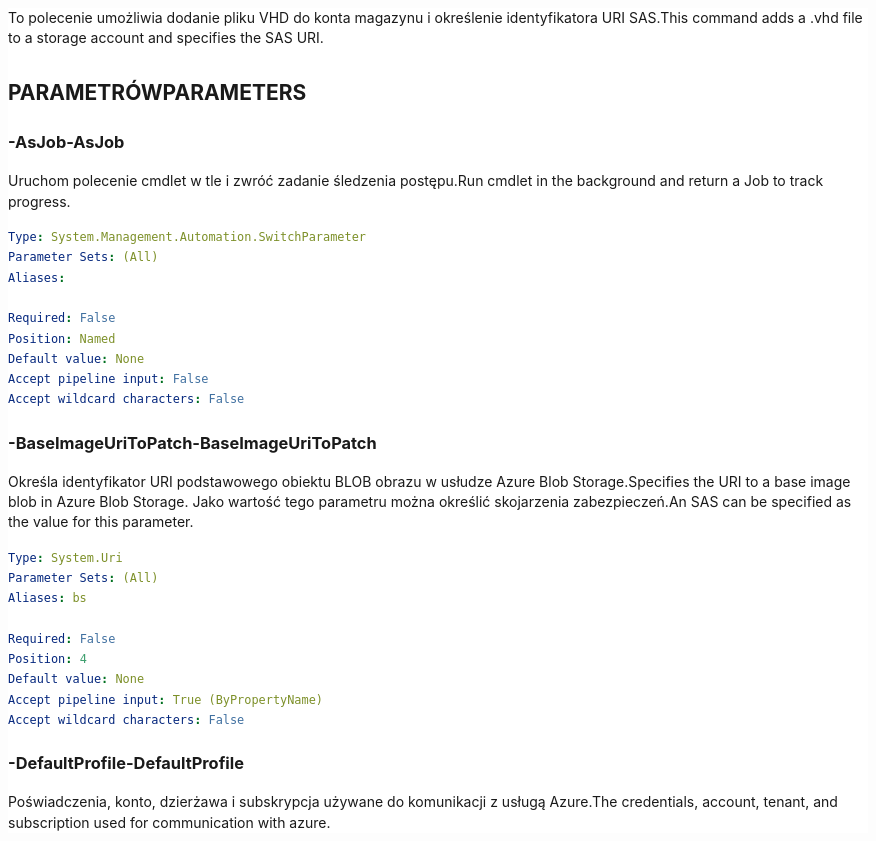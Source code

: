 <span data-ttu-id="e4b86-121">To polecenie umożliwia dodanie pliku VHD do konta magazynu i określenie identyfikatora URI SAS.</span><span class="sxs-lookup"><span data-stu-id="e4b86-121">This command adds a .vhd file to a storage account and specifies the SAS URI.</span></span>

## <span data-ttu-id="e4b86-122">PARAMETRÓW</span><span class="sxs-lookup"><span data-stu-id="e4b86-122">PARAMETERS</span></span>

### <span data-ttu-id="e4b86-123">-AsJob</span><span class="sxs-lookup"><span data-stu-id="e4b86-123">-AsJob</span></span>
<span data-ttu-id="e4b86-124">Uruchom polecenie cmdlet w tle i zwróć zadanie śledzenia postępu.</span><span class="sxs-lookup"><span data-stu-id="e4b86-124">Run cmdlet in the background and return a Job to track progress.</span></span>

```yaml
Type: System.Management.Automation.SwitchParameter
Parameter Sets: (All)
Aliases:

Required: False
Position: Named
Default value: None
Accept pipeline input: False
Accept wildcard characters: False
```

### <span data-ttu-id="e4b86-125">-BaseImageUriToPatch</span><span class="sxs-lookup"><span data-stu-id="e4b86-125">-BaseImageUriToPatch</span></span>
<span data-ttu-id="e4b86-126">Określa identyfikator URI podstawowego obiektu BLOB obrazu w usłudze Azure Blob Storage.</span><span class="sxs-lookup"><span data-stu-id="e4b86-126">Specifies the URI to a base image blob in Azure Blob Storage.</span></span>
<span data-ttu-id="e4b86-127">Jako wartość tego parametru można określić skojarzenia zabezpieczeń.</span><span class="sxs-lookup"><span data-stu-id="e4b86-127">An SAS can be specified as the value for this parameter.</span></span>

```yaml
Type: System.Uri
Parameter Sets: (All)
Aliases: bs

Required: False
Position: 4
Default value: None
Accept pipeline input: True (ByPropertyName)
Accept wildcard characters: False
```

### <span data-ttu-id="e4b86-128">-DefaultProfile</span><span class="sxs-lookup"><span data-stu-id="e4b86-128">-DefaultProfile</span></span>
<span data-ttu-id="e4b86-129">Poświadczenia, konto, dzierżawa i subskrypcja używane do komunikacji z usługą Azure.</span><span class="sxs-lookup"><span data-stu-id="e4b86-129">The credentials, account, tenant, and subscription used for communication with azure.</span></span>
